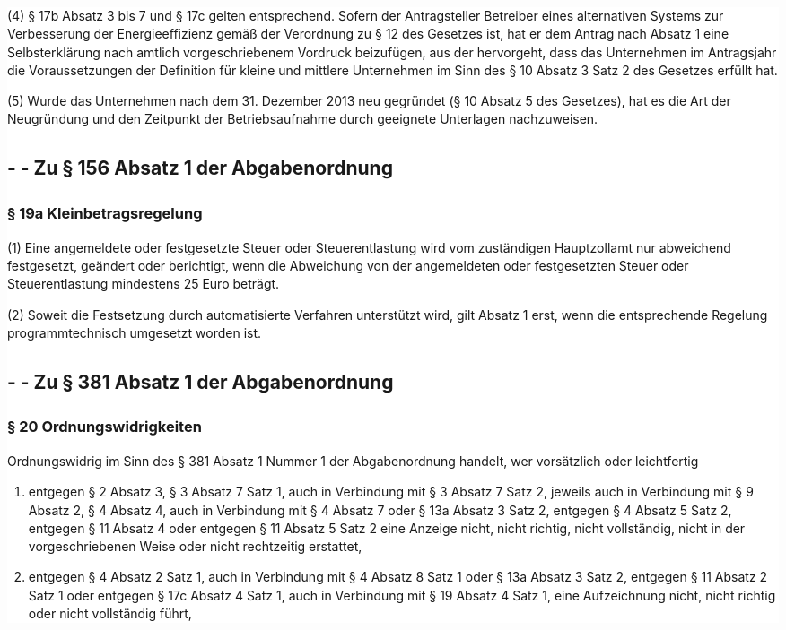 (4) § 17b Absatz 3 bis 7 und § 17c gelten entsprechend. Sofern der
Antragsteller Betreiber eines alternativen Systems zur Verbesserung
der Energieeffizienz gemäß der Verordnung zu § 12 des Gesetzes ist,
hat er dem Antrag nach Absatz 1 eine Selbsterklärung nach amtlich
vorgeschriebenem Vordruck beizufügen, aus der hervorgeht, dass das
Unternehmen im Antragsjahr die Voraussetzungen der Definition für
kleine und mittlere Unternehmen im Sinn des § 10 Absatz 3 Satz 2 des
Gesetzes erfüllt hat.

(5) Wurde das Unternehmen nach dem 31. Dezember 2013 neu gegründet (§
10 Absatz 5 des Gesetzes), hat es die Art der Neugründung und den
Zeitpunkt der Betriebsaufnahme durch geeignete Unterlagen
nachzuweisen.


## - - Zu § 156 Absatz 1 der Abgabenordnung



### § 19a Kleinbetragsregelung

(1) Eine angemeldete oder festgesetzte Steuer oder Steuerentlastung
wird vom zuständigen Hauptzollamt nur abweichend festgesetzt, geändert
oder berichtigt, wenn die Abweichung von der angemeldeten oder
festgesetzten Steuer oder Steuerentlastung mindestens 25 Euro beträgt.

(2) Soweit die Festsetzung durch automatisierte Verfahren unterstützt
wird, gilt Absatz 1 erst, wenn die entsprechende Regelung
programmtechnisch umgesetzt worden ist.


## - - Zu § 381 Absatz 1 der Abgabenordnung



### § 20 Ordnungswidrigkeiten

Ordnungswidrig im Sinn des § 381 Absatz 1 Nummer 1 der Abgabenordnung
handelt, wer vorsätzlich oder leichtfertig

1.  entgegen § 2 Absatz 3, § 3 Absatz 7 Satz 1, auch in Verbindung mit § 3
    Absatz 7 Satz 2, jeweils auch in Verbindung mit § 9 Absatz 2, § 4
    Absatz 4, auch in Verbindung mit § 4 Absatz 7 oder § 13a Absatz 3 Satz
    2, entgegen § 4 Absatz 5 Satz 2, entgegen § 11 Absatz 4 oder entgegen
    § 11 Absatz 5 Satz 2 eine Anzeige nicht, nicht richtig, nicht
    vollständig, nicht in der vorgeschriebenen Weise oder nicht
    rechtzeitig erstattet,


2.  entgegen § 4 Absatz 2 Satz 1, auch in Verbindung mit § 4 Absatz 8 Satz
    1 oder § 13a Absatz 3 Satz 2, entgegen § 11 Absatz 2 Satz 1 oder
    entgegen § 17c Absatz 4 Satz 1, auch in Verbindung mit § 19 Absatz 4
    Satz 1, eine Aufzeichnung nicht, nicht richtig oder nicht vollständig
    führt,


